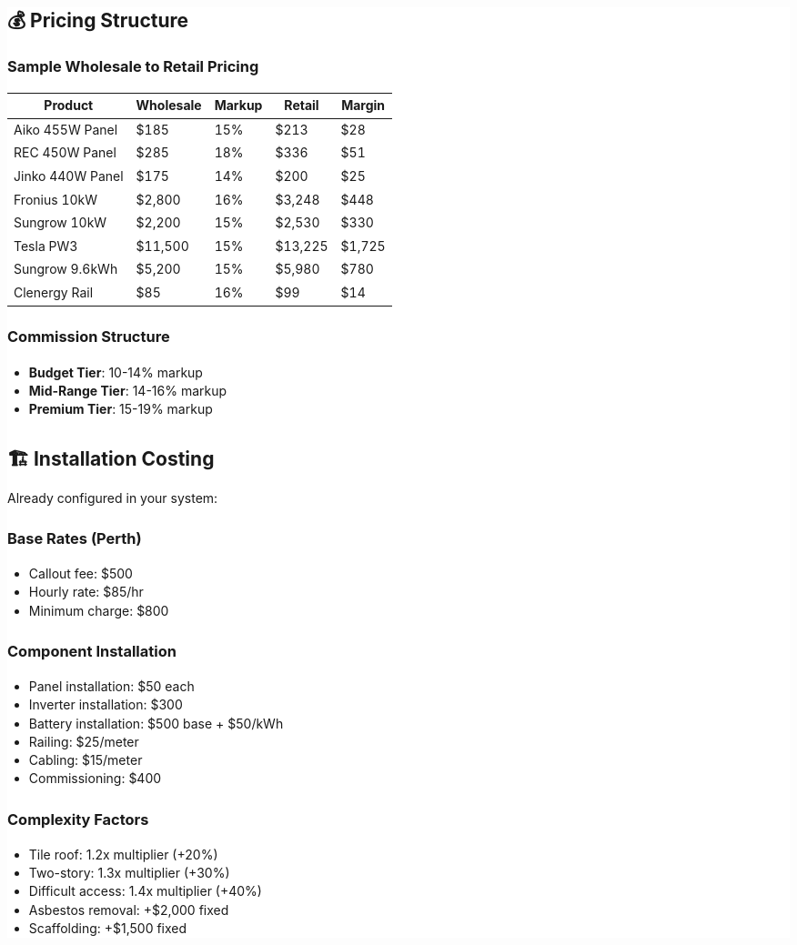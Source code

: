 ## 💰 Pricing Structure

### Sample Wholesale to Retail Pricing

| Product | Wholesale | Markup | Retail | Margin |
|---------|-----------|--------|--------|--------|
| Aiko 455W Panel | $185 | 15% | $213 | $28 |
| REC 450W Panel | $285 | 18% | $336 | $51 |
| Jinko 440W Panel | $175 | 14% | $200 | $25 |
| Fronius 10kW | $2,800 | 16% | $3,248 | $448 |
| Sungrow 10kW | $2,200 | 15% | $2,530 | $330 |
| Tesla PW3 | $11,500 | 15% | $13,225 | $1,725 |
| Sungrow 9.6kWh | $5,200 | 15% | $5,980 | $780 |
| Clenergy Rail | $85 | 16% | $99 | $14 |

### Commission Structure
- **Budget Tier**: 10-14% markup
- **Mid-Range Tier**: 14-16% markup
- **Premium Tier**: 15-19% markup

## 🏗️ Installation Costing

Already configured in your system:

### Base Rates (Perth)
- Callout fee: $500
- Hourly rate: $85/hr
- Minimum charge: $800

### Component Installation
- Panel installation: $50 each
- Inverter installation: $300
- Battery installation: $500 base + $50/kWh
- Railing: $25/meter
- Cabling: $15/meter
- Commissioning: $400

### Complexity Factors
- Tile roof: 1.2x multiplier (+20%)
- Two-story: 1.3x multiplier (+30%)
- Difficult access: 1.4x multiplier (+40%)
- Asbestos removal: +$2,000 fixed
- Scaffolding: +$1,500 fixed

